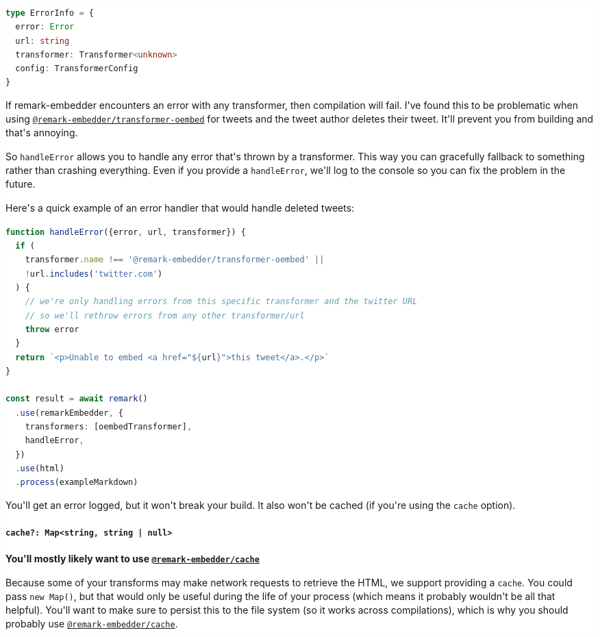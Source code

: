 ```ts
type ErrorInfo = {
  error: Error
  url: string
  transformer: Transformer<unknown>
  config: TransformerConfig
}
```

If remark-embedder encounters an error with any transformer, then compilation
will fail. I've found this to be problematic when using
[`@remark-embedder/transformer-oembed`][@remark-embedder/transformer-oembed] for
tweets and the tweet author deletes their tweet. It'll prevent you from building
and that's annoying.

So `handleError` allows you to handle any error that's thrown by a transformer.
This way you can gracefully fallback to something rather than crashing
everything. Even if you provide a `handleError`, we'll log to the console so you
can fix the problem in the future.

Here's a quick example of an error handler that would handle deleted tweets:

```typescript
function handleError({error, url, transformer}) {
  if (
    transformer.name !== '@remark-embedder/transformer-oembed' ||
    !url.includes('twitter.com')
  ) {
    // we're only handling errors from this specific transformer and the twitter URL
    // so we'll rethrow errors from any other transformer/url
    throw error
  }
  return `<p>Unable to embed <a href="${url}">this tweet</a>.</p>`
}

const result = await remark()
  .use(remarkEmbedder, {
    transformers: [oembedTransformer],
    handleError,
  })
  .use(html)
  .process(exampleMarkdown)
```

You'll get an error logged, but it won't break your build. It also won't be
cached (if you're using the `cache` option).

#### `cache?: Map<string, string | null>`

**You'll mostly likely want to use
[`@remark-embedder/cache`][@remark-embedder/cache]**

Because some of your transforms may make network requests to retrieve the HTML,
we support providing a `cache`. You could pass `new Map()`, but that would only
be useful during the life of your process (which means it probably wouldn't be
all that helpful). You'll want to make sure to persist this to the file system
(so it works across compilations), which is why you should probably use
[`@remark-embedder/cache`][@remark-embedder/cache].


[npm]: https://www.npmjs.com
[node]: https://nodejs.org
[build-badge]: https://img.shields.io/github/workflow/status/remark-embedder/core/validate?logo=github&style=flat-square
[build]: https://github.com/remark-embedder/core/actions?query=workflow%3Avalidate
[coverage-badge]: https://img.shields.io/codecov/c/github/remark-embedder/core.svg?style=flat-square
[coverage]: https://codecov.io/github/remark-embedder/core
[version-badge]: https://img.shields.io/npm/v/@remark-embedder/core.svg?style=flat-square
[package]: https://www.npmjs.com/package/@remark-embedder/core
[downloads-badge]: https://img.shields.io/npm/dm/@remark-embedder/core.svg?style=flat-square
[npmtrends]: https://www.npmtrends.com/@remark-embedder/core
[license-badge]: https://img.shields.io/npm/l/@remark-embedder/core.svg?style=flat-square
[license]: https://github.com/remark-embedder/core/blob/main/LICENSE
[prs-badge]: https://img.shields.io/badge/PRs-welcome-brightgreen.svg?style=flat-square
[prs]: https://makeapullrequest.com
[coc-badge]: https://img.shields.io/badge/code%20of-conduct-ff69b4.svg?style=flat-square
[coc]: https://github.com/remark-embedder/core/blob/main/CODE_OF_CONDUCT.md
[emojis]: https://github.com/all-contributors/all-contributors#emoji-key
[all-contributors]: https://github.com/all-contributors/all-contributors
[all-contributors-badge]: https://img.shields.io/github/all-contributors/remark-embedder/core?color=orange&style=flat-square
[bugs]: https://github.com/remark-embedder/core/issues?utf8=%E2%9C%93&q=is%3Aissue+is%3Aopen+sort%3Acreated-desc+label%3Abug
[requests]: https://github.com/remark-embedder/core/issues?utf8=%E2%9C%93&q=is%3Aissue+is%3Aopen+sort%3Areactions-%2B1-desc+label%3Aenhancement
[good-first-issue]: https://github.com/remark-embedder/core/issues?utf8=%E2%9C%93&q=is%3Aissue+is%3Aopen+sort%3Areactions-%2B1-desc+label%3Aenhancement+label%3A%22good+first+issue%22
[@remark-embedder/cache]: https://github.com/remark-embedder/cache
[@remark-embedder/transformer-oembed]: https://github.com/remark-embedder/transformer-oembed
[gatsby-plugin-cache-source]: https://github.com/gatsbyjs/gatsby/blob/0a06a795c434312150f30048567b0e2cd797027e/packages/gatsby/src/utils/cache.ts
[gatsby-remark-embedder]: https://github.com/MichaelDeBoey/gatsby-remark-embedder
[instagram-oembed-docs]: https://developers.facebook.com/docs/instagram/oembed
[kentcdodds]: https://github.com/KentCDodds
[kentcdodds.com-remark-embedder-plugin]: https://github.com/kentcdodds/kentcdodds.com/blob/f114842e40b22d38b726f0a7fdaf8c21937eb2cc/plugins/remark-embedder/index.js
[mdx-embed]: https://mdx-embed.com
[michaeldeboey]: https://github.com/MichaelDeBoey
[remark]: https://remark.js.org
[twitter-oembed-docs]: https://developer.twitter.com/en/docs/twitter-api/v1/tweets/post-and-engage/api-reference/get-statuses-oembed